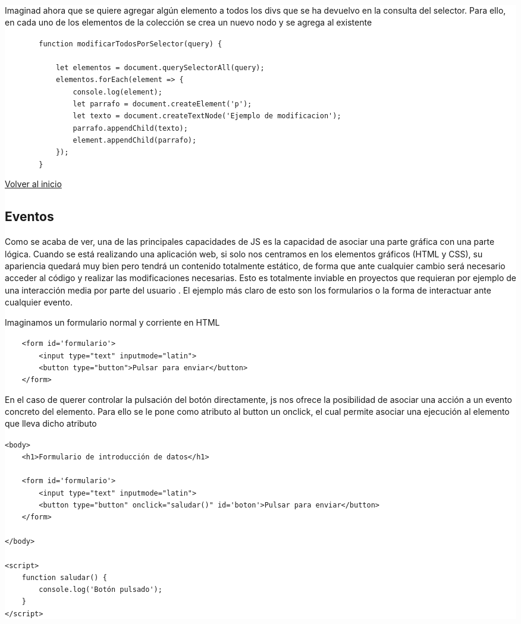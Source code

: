 Imaginad ahora que se quiere agregar algún elemento a todos los divs que se ha devuelvo en la consulta del selector. Para ello, en cada uno de los elementos de la colección se crea un nuevo nodo y se agrega al existente

````
        function modificarTodosPorSelector(query) {

            let elementos = document.querySelectorAll(query);
            elementos.forEach(element => {
                console.log(element);
                let parrafo = document.createElement('p');
                let texto = document.createTextNode('Ejemplo de modificacion');
                parrafo.appendChild(texto);
                element.appendChild(parrafo);
            });
        }
````

[Volver al inicio](#index)


## Eventos<a name="eventos"></a>

Como se acaba de ver, una de las principales capacidades de JS es la capacidad de asociar una parte gráfica con una parte lógica. Cuando se está realizando una aplicación web, si solo nos centramos en los elementos gráficos (HTML y CSS), su apariencia quedará muy bien pero tendrá un contenido totalmente estático, de forma que ante cualquier cambio será necesario acceder al código y realizar las modificaciones necesarias. Esto es totalmente inviable en proyectos que requieran por ejemplo de una interacción media por parte del usuario . El ejemplo más claro de esto son los formularios o la forma de interactuar ante cualquier evento.

Imaginamos un formulario normal y corriente en HTML

````
    <form id='formulario'>
        <input type="text" inputmode="latin">
        <button type="button">Pulsar para enviar</button>
    </form>
````

En el caso de querer controlar la pulsación del botón directamente, js nos ofrece la posibilidad de asociar una acción a un evento concreto del elemento. Para ello se le pone como atributo al button un onclick, el cual permite asociar una ejecución al elemento que lleva dicho atributo

````
<body>
    <h1>Formulario de introducción de datos</h1>

    <form id='formulario'>
        <input type="text" inputmode="latin">
        <button type="button" onclick="saludar()" id='boton'>Pulsar para enviar</button>
    </form>

</body>

<script>
    function saludar() {
        console.log('Botón pulsado');
    }
</script>
````
